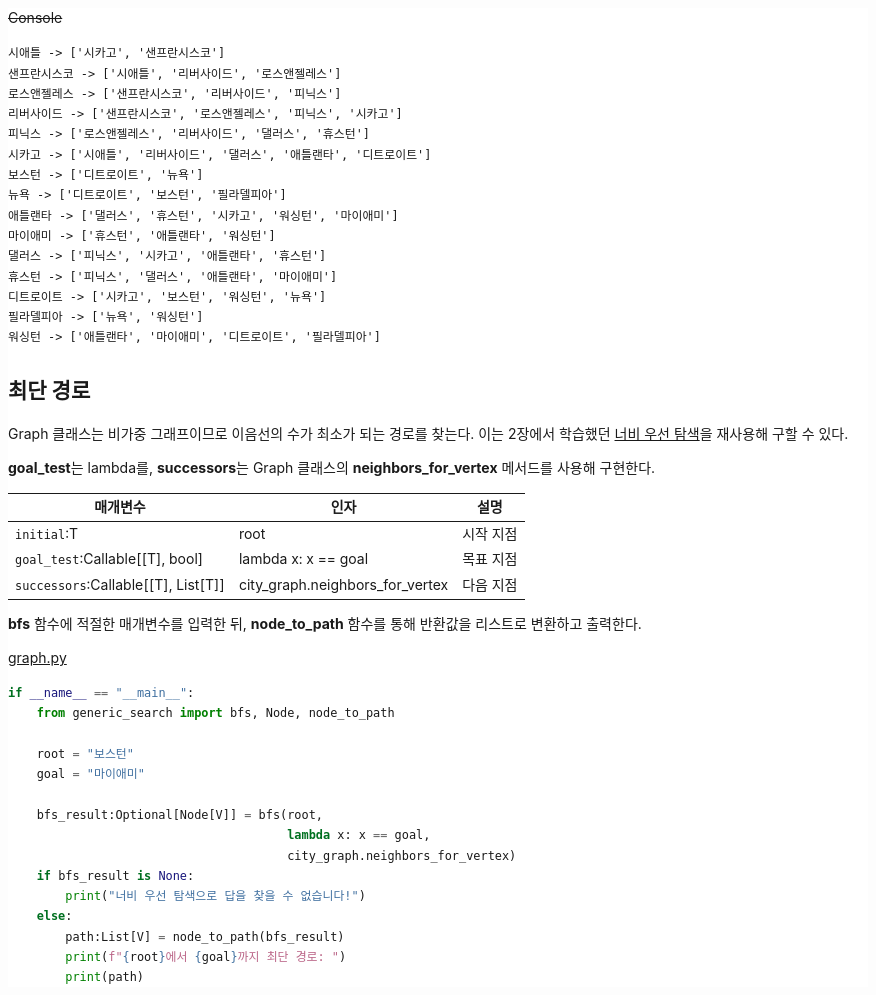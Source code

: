 <s>Console</s>

```
시애틀 -> ['시카고', '샌프란시스코']
샌프란시스코 -> ['시애틀', '리버사이드', '로스앤젤레스']
로스앤젤레스 -> ['샌프란시스코', '리버사이드', '피닉스']
리버사이드 -> ['샌프란시스코', '로스앤젤레스', '피닉스', '시카고']    
피닉스 -> ['로스앤젤레스', '리버사이드', '댈러스', '휴스턴']
시카고 -> ['시애틀', '리버사이드', '댈러스', '애틀랜타', '디트로이트']
보스턴 -> ['디트로이트', '뉴욕']
뉴욕 -> ['디트로이트', '보스턴', '필라델피아']
애틀랜타 -> ['댈러스', '휴스턴', '시카고', '워싱턴', '마이애미']
마이애미 -> ['휴스턴', '애틀랜타', '워싱턴']
댈러스 -> ['피닉스', '시카고', '애틀랜타', '휴스턴']
휴스턴 -> ['피닉스', '댈러스', '애틀랜타', '마이애미']
디트로이트 -> ['시카고', '보스턴', '워싱턴', '뉴욕']
필라델피아 -> ['뉴욕', '워싱턴']
워싱턴 -> ['애틀랜타', '마이애미', '디트로이트', '필라델피아']
```

## 최단 경로

Graph 클래스는 비가중 그래프이므로 이음선의 수가 최소가 되는 경로를 찾는다. 이는 2장에서 학습했던 [너비 우선 탐색](https://b31l.github.io/2022/01/12/Week-2/#-%EB%84%88%EB%B9%84-%EC%9A%B0%EC%84%A0-%ED%83%90%EC%83%89bfs)을 재사용해 구할 수 있다.

**goal_test**는 lambda를, **successors**는 Graph 클래스의 **neighbors_for_vertex** 메서드를 사용해 구현한다.

| 매개변수                            | 인자                            | 설명      |
| ----------------------------------- | ------------------------------- | --------- |
| `initial`:T                         | root                            | 시작 지점 |
| `goal_test`:Callable[[T], bool]     | lambda x: x == goal             | 목표 지점 |
| `successors`:Callable[[T], List[T]] | city_graph.neighbors_for_vertex | 다음 지점 |

**bfs** 함수에 적절한 매개변수를 입력한 뒤, **node_to_path** 함수를 통해 반환값을 리스트로 변환하고 출력한다.

<u>graph.py</u>

```python
if __name__ == "__main__":
	from generic_search import bfs, Node, node_to_path
    
    root = "보스턴"
    goal = "마이애미"

    bfs_result:Optional[Node[V]] = bfs(root, 
                                       lambda x: x == goal, 
                                       city_graph.neighbors_for_vertex)
    if bfs_result is None:
        print("너비 우선 탐색으로 답을 찾을 수 없습니다!")
    else:
        path:List[V] = node_to_path(bfs_result)
        print(f"{root}에서 {goal}까지 최단 경로: ")
        print(path)
```
